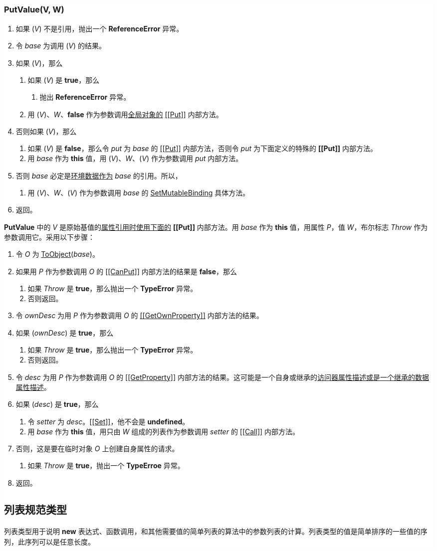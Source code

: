 ### PutValue(V, W)

1.  如果 (<var>V</var>) 不是引用，抛出一个 **ReferenceError** 异常。
2.  令 <var>base</var> 为调用 (<var>V</var>) 的结果。
3.  如果 (<var>V</var>)，那么
    1.  如果 (<var>V</var>) 是 **true**，那么
        1.  抛出 **ReferenceError** 异常。

    2.  用 (<var>V</var>)、<var>W</var>、**false** 作为参数调用[全局对象的](ES5/builtins#the-global-object "wikilink") [[[Put]]](#Put "wikilink") 内部方法。

4.  否则如果 (<var>V</var>)，那么
    1.  如果 (<var>V</var>) 是 **false**，那么令 <var>put</var> 为 <var>base</var> 的 [[[Put]]](#Put "wikilink") 内部方法，否则令 <var>put</var> 为下面定义的特殊的 **[[Put]]** 内部方法。
    2.  用 <var>base</var> 作为 **this** 值，用 (<var>V</var>)、<var>W</var>、(<var>V</var>) 作为参数调用 <var>put</var> 内部方法。

5.  否则 <var>base</var> 必定是[环境数据作为](ES5/execution#environment-record "wikilink") <var>base</var> 的引用。所以，
    1.  用 (<var>V</var>)、<var>W</var>、(<var>V</var>) 作为参数调用 <var>base</var> 的 [SetMutableBinding](ES5/execution#SetMutableBinding "wikilink") 具体方法。

6.  返回。

**PutValue** 中的 <var>V</var> 是原始基值的[属性引用时使用下面的](#property-reference "wikilink") **[[Put]]** 内部方法。用 <var>base</var> 作为 **this** 值，用属性 <var>P</var>，值 <var>W</var>，布尔标志 <var>Throw</var> 作为参数调用它。采用以下步骤：

1.  令 <var>O</var> 为 [ToObject](ES5/conversion#to-object "wikilink")(<var>base</var>)。
2.  如果用 <var>P</var> 作为参数调用 <var>O</var> 的 [[[CanPut]]](#CanPut "wikilink") 内部方法的结果是 **false**，那么
    1.  如果 <var>Throw</var> 是 **true**，那么抛出一个 **TypeError** 异常。
    2.  否则返回。

3.  令 <var>ownDesc</var> 为用 <var>P</var> 作为参数调用 <var>O</var> 的 [[[GetOwnProperty]]](#GetOwnProperty "wikilink") 内部方法的结果。
4.  如果 (<var>ownDesc</var>) 是 **true**，那么
    1.  如果 <var>Throw</var> 是 **true**，那么抛出一个 **TypeError** 异常。
    2.  否则返回。

5.  令 <var>desc</var> 为用 <var>P</var> 作为参数调用 <var>O</var> 的 [[[GetProperty]]](#GetProperty "wikilink") 内部方法的结果。这可能是一个自身或继承的[访问器属性描述或是一个继承的](#accessor-property-descriptor "wikilink")[数据属性描述](#data-property-descriptor "wikilink")。
6.  如果 (<var>desc</var>) 是 **true**，那么
    1.  令 <var>setter</var> 为 <var>desc</var>。[[[Set]]](#descriptor-Set "wikilink")，他不会是 **undefined**。
    2.  用 <var>base</var> 作为 **this** 值，用只由 <var>W</var> 组成的列表作为参数调用 <var>setter</var> 的 [[[Call]]](#Call "wikilink") 内部方法。

7.  否则，这是要在临时对象 <var>O</var> 上创建自身属性的请求。
    1.  如果 <var>Throw</var> 是 **true**，抛出一个 **TypeErroe** 异常。

8.  返回。

列表规范类型
------------

列表类型用于说明 **new** 表达式、函数调用，和其他需要值的简单列表的算法中的参数列表的计算。列表类型的值是简单排序的一些值的序列，此序列可以是任意长度。
